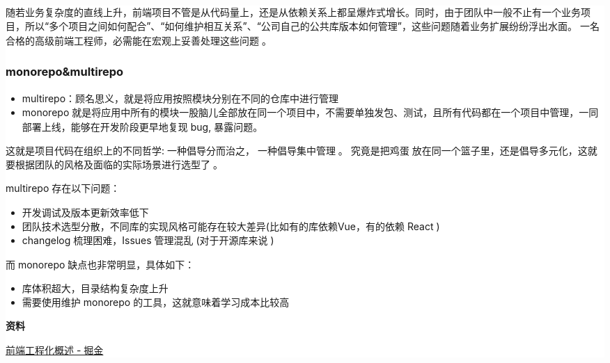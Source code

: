 随若业务复杂度的直线上升，前端项目不管是从代码量上，还是从依赖关系上都呈爆炸式增长。同时，由于团队中一般不止有一个业务项目，所以“多个项目之间如何配合”、“如何维护相互关系”、“公司自己的公共库版本如何管理”，这些问题随着业务扩展纷纷浮出水面。 一名合格的高级前端工程师，必需能在宏观上妥善处理这些问题 。

### **monorepo&multirepo**

* multirepo：顾名思义，就是将应用按照模块分别在不同的仓库中进行管理
* monorepo 就是将应用中所有的模块一股脑儿全部放在同一个项目中，不需要单独发包、测试，且所有代码都在一个项目中管理，一同部署上线，能够在开发阶段更早地复现 bug, 暴露问题。

这就是项目代码在组织上的不同哲学: 一种倡导分而治之， 一种倡导集中管理 。 究竟是把鸡蛋 放在同一个篮子里，还是倡导多元化，这就要根据团队的风格及面临的实际场景进行选型了 。

multirepo 存在以下问题：

* 开发调试及版本更新效率低下
* 团队技术选型分散，不同库的实现风格可能存在较大差异(比如有的库依赖Vue，有的依赖 React )
* changelog 梳理困难，Issues 管理混乱 (对于开源库来说 )

而 monorepo 缺点也非常明显，具体如下：

* 库体积超大，目录结构复杂度上升
* 需要使用维护 monorepo 的工具，这就意味着学习成本比较高

****资料****

[前端工程化概述 - 掘金](https://juejin.cn/post/6844903588553048077#heading-33)
